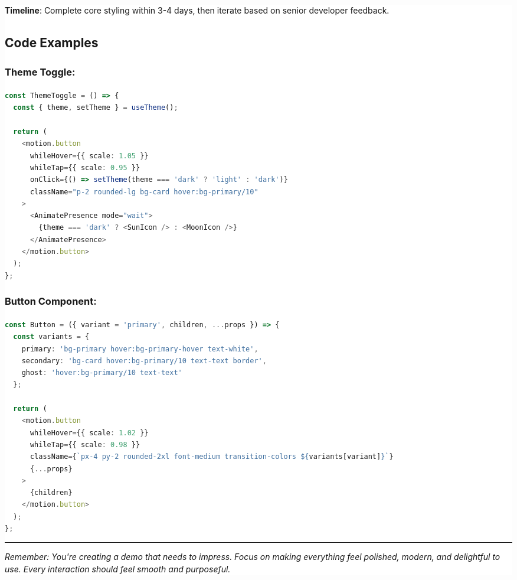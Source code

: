 **Timeline**: Complete core styling within 3-4 days, then iterate based on senior developer feedback.

## Code Examples

### Theme Toggle:
```typescript
const ThemeToggle = () => {
  const { theme, setTheme } = useTheme();
  
  return (
    <motion.button
      whileHover={{ scale: 1.05 }}
      whileTap={{ scale: 0.95 }}
      onClick={() => setTheme(theme === 'dark' ? 'light' : 'dark')}
      className="p-2 rounded-lg bg-card hover:bg-primary/10"
    >
      <AnimatePresence mode="wait">
        {theme === 'dark' ? <SunIcon /> : <MoonIcon />}
      </AnimatePresence>
    </motion.button>
  );
};
```

### Button Component:
```typescript
const Button = ({ variant = 'primary', children, ...props }) => {
  const variants = {
    primary: 'bg-primary hover:bg-primary-hover text-white',
    secondary: 'bg-card hover:bg-primary/10 text-text border',
    ghost: 'hover:bg-primary/10 text-text'
  };
  
  return (
    <motion.button
      whileHover={{ scale: 1.02 }}
      whileTap={{ scale: 0.98 }}
      className={`px-4 py-2 rounded-2xl font-medium transition-colors ${variants[variant]}`}
      {...props}
    >
      {children}
    </motion.button>
  );
};
```

---

*Remember: You're creating a demo that needs to impress. Focus on making everything feel polished, modern, and delightful to use. Every interaction should feel smooth and purposeful.* 